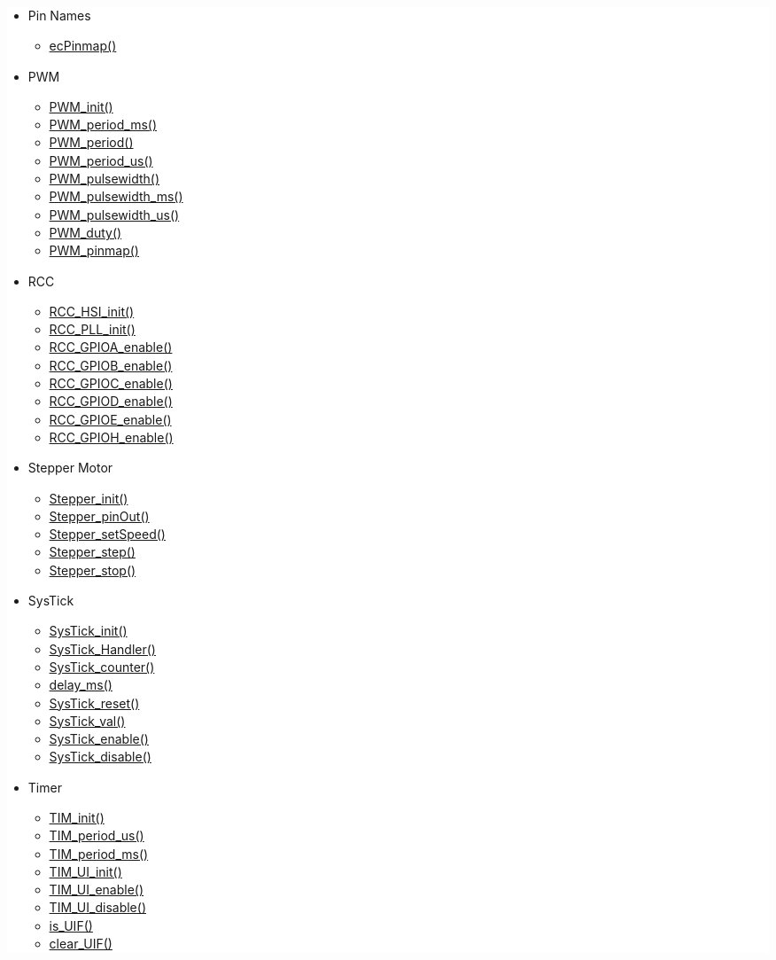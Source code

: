 - Pin Names

  - [ecPinmap()](#ecPinmap())

- PWM

  - [PWM_init()](#PWM_init())
  - [PWM_period_ms()](#PWM_period_ms())
  - [PWM_period()](#PWM_period())
  - [PWM_period_us()](#PWM_period_us())
  - [PWM_pulsewidth()](#PWM_pulsewidth())
  - [PWM_pulsewidth_ms()](#PWM_pulsewidth_ms())
  - [PWM_pulsewidth_us()](#PWM_pulsewidth_us())
  - [PWM_duty()](#PWM_duty())
  - [PWM_pinmap()](#PWM_pinmap())

- RCC

  - [RCC_HSI_init()](#RCC_HSI_init())
  - [RCC_PLL_init()](#RCC_PLL_init())
  - [RCC_GPIOA_enable()](#RCC_GPIOA_enable())
  - [RCC_GPIOB_enable()](#RCC_GPIOB_enable())
  - [RCC_GPIOC_enable()](#RCC_GPIOC_enable())
  - [RCC_GPIOD_enable()](#RCC_GPIOD_enable())
  - [RCC_GPIOE_enable()](#RCC_GPIOE_enable())
  - [RCC_GPIOH_enable()](#RCC_GPIOH_enable())

- Stepper Motor

  - [Stepper_init()](#Stepper_init())
  - [Stepper_pinOut()](#Stepper_pinOut())
  - [Stepper_setSpeed()](#Stepper_setSpeed())
  - [Stepper_step()](#Stepper_step())
  - [Stepper_stop()](#Stepper_stop())

- SysTick

  - [SysTick_init()](#SysTick_init())
  - [SysTick_Handler()](#SysTick_Handler())
  - [SysTick_counter()](#SysTick_counter())
  - [delay_ms()](#delay_ms())
  - [SysTick_reset()](#SysTick_reset())
  - [SysTick_val()](#SysTick_val())
  - [SysTick_enable()](#SysTick_enable())
  - [SysTick_disable()](#SysTick_disable())

- Timer

  - [TIM_init()](#TIM_init())
  - [TIM_period_us()](#TIM_period_us())
  - [TIM_period_ms()](#TIM_period_ms())
  - [TIM_UI_init()](#TIM_UI_init())
  - [TIM_UI_enable()](#TIM_UI_enable())
  - [TIM_UI_disable()](#TIM_UI_disable())
  - [is_UIF()](#is_UIF())
  - [clear_UIF()](#clear_UIF())
